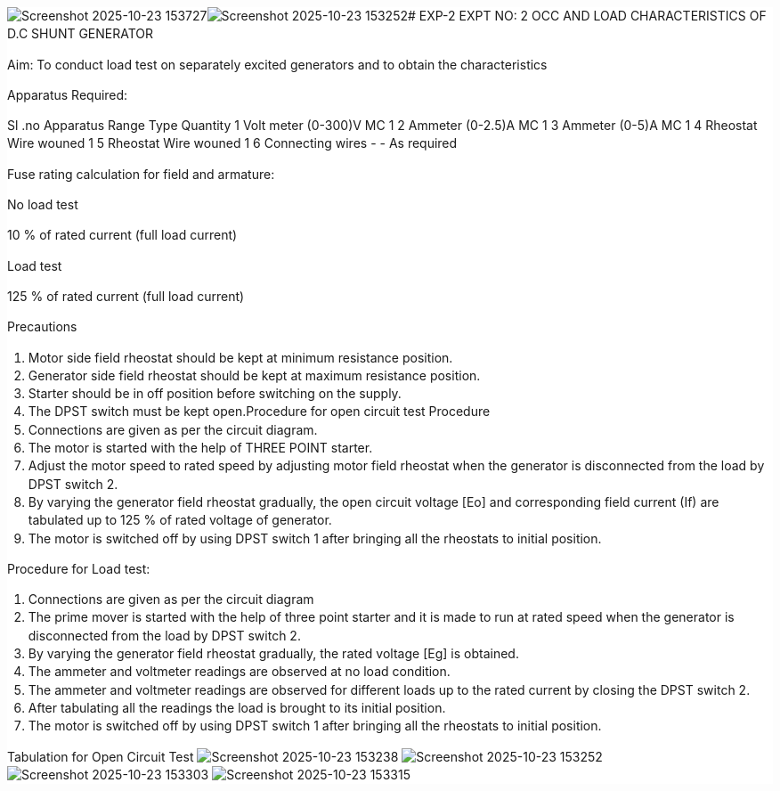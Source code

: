 <img width="1048" height="830" alt="Screenshot 2025-10-23 153727" src="https://github.com/user-attachments/assets/33fd536b-a74a-4e95-97d9-f1b6ca300c83" /><img width="583" height="833" alt="Screenshot 2025-10-23 153252" src="https://github.com/user-attachments/assets/201b3220-31c9-4749-97a9-4ec498e11261" /># EXP-2
EXPT NO: 2 OCC AND LOAD CHARACTERISTICS OF D.C SHUNT GENERATOR

Aim:
To conduct load test on separately excited generators and to obtain the characteristics

Apparatus Required:

Sl .no	Apparatus	Range	Type	Quantity
1	Volt meter	(0-300)V	MC	1
2	Ammeter	(0-2.5)A	MC	1
3	Ammeter	(0-5)A	MC	1
4	Rheostat		Wire wouned	1
5	Rheostat		Wire wouned	1
6	Connecting wires	-	-	As required

Fuse rating calculation for field and armature:

No load test

10 % of rated current (full load current)

Load test

125 % of rated current (full load current)

Precautions

1.   Motor side field rheostat should be kept at minimum resistance position.
2.   Generator side field rheostat should be kept at maximum resistance position.
3.   Starter should be in off position before switching on the supply.
4.   The DPST switch must be kept open.Procedure for open circuit test
Procedure
1.   Connections are given as per the circuit diagram.
2.   The motor is started with the help of THREE POINT starter.
3.   Adjust the motor speed to rated speed by adjusting motor field rheostat when the generator is disconnected from the load by DPST switch 2.
4.   By  varying  the  generator  field  rheostat  gradually,  the  open  circuit  voltage  [Eo]  and corresponding field current (If) are tabulated up to 125 % of rated voltage of generator.
5.   The motor is switched off by using DPST switch 1 after bringing all the rheostats to initial position.

Procedure for Load test:

1.   Connections are given as per the circuit diagram
2.   The prime mover is started with the help of three point starter and it is made to run at rated speed when the generator is disconnected from the load by DPST switch 2.
3.   By varying the generator field rheostat gradually, the rated voltage [Eg] is obtained.
4.   The ammeter and voltmeter readings are observed at no load condition.
5.   The ammeter and voltmeter readings are observed for different loads up to the rated current by closing the DPST switch 2.
6.   After tabulating all the readings the load is brought to its initial position.
7.   The motor is switched off by using DPST switch 1 after bringing all the rheostats to initial position.

Tabulation for Open Circuit Test
<img width="1159" height="824" alt="Screenshot 2025-10-23 153238" src="https://github.com/user-attachments/assets/6c23155c-cd19-41c5-9a04-3456bc4a11de" />
<img width="583" height="833" alt="Screenshot 2025-10-23 153252" src="https://github.com/user-attachments/assets/b77a2aea-bcde-4cad-9615-e2a8faa2c497" />
<img width="608" height="831" alt="Screenshot 2025-10-23 153303" src="https://github.com/user-attachments/assets/e63ec603-13dc-43f5-998a-cf2046ca48f2" />
<img width="562" height="831" alt="Screenshot 2025-10-23 153315" src="https://github.com/user-attachments/assets/49ff6e67-c35d-492a-9754-892b74244de1" />

